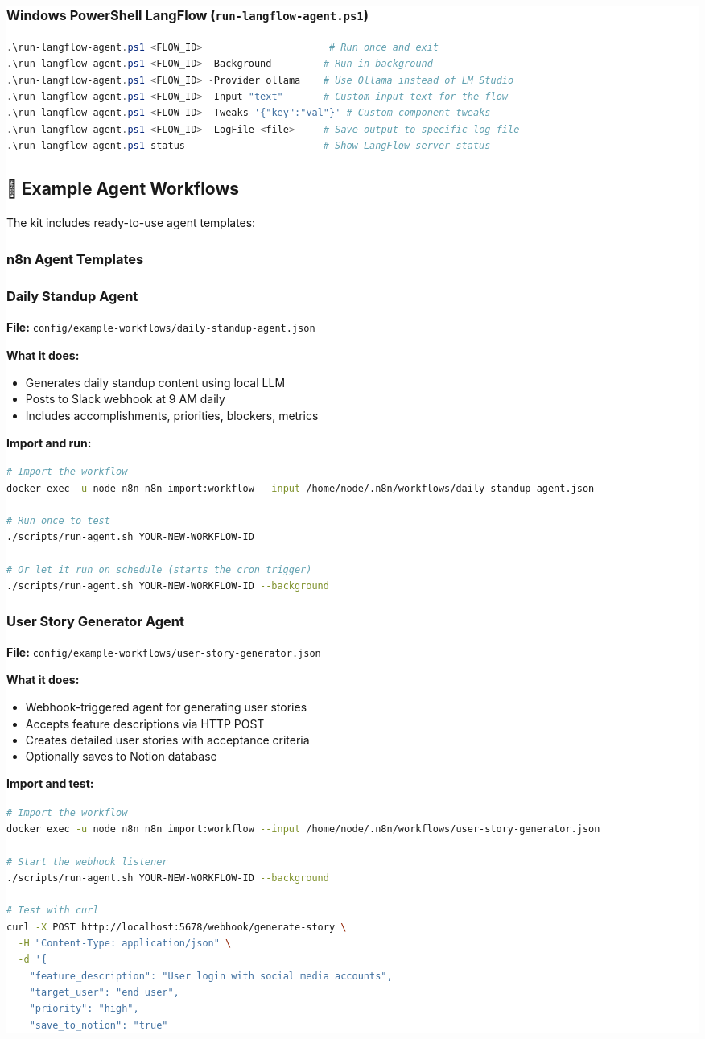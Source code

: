 ### Windows PowerShell LangFlow (`run-langflow-agent.ps1`)

```powershell
.\run-langflow-agent.ps1 <FLOW_ID>                      # Run once and exit
.\run-langflow-agent.ps1 <FLOW_ID> -Background         # Run in background
.\run-langflow-agent.ps1 <FLOW_ID> -Provider ollama    # Use Ollama instead of LM Studio
.\run-langflow-agent.ps1 <FLOW_ID> -Input "text"       # Custom input text for the flow
.\run-langflow-agent.ps1 <FLOW_ID> -Tweaks '{"key":"val"}' # Custom component tweaks
.\run-langflow-agent.ps1 <FLOW_ID> -LogFile <file>     # Save output to specific log file
.\run-langflow-agent.ps1 status                        # Show LangFlow server status
```

## 🤖 Example Agent Workflows

The kit includes ready-to-use agent templates:

### n8n Agent Templates

### Daily Standup Agent
**File:** `config/example-workflows/daily-standup-agent.json`

**What it does:**
- Generates daily standup content using local LLM
- Posts to Slack webhook at 9 AM daily
- Includes accomplishments, priorities, blockers, metrics

**Import and run:**
```bash
# Import the workflow
docker exec -u node n8n n8n import:workflow --input /home/node/.n8n/workflows/daily-standup-agent.json

# Run once to test
./scripts/run-agent.sh YOUR-NEW-WORKFLOW-ID

# Or let it run on schedule (starts the cron trigger)
./scripts/run-agent.sh YOUR-NEW-WORKFLOW-ID --background
```

### User Story Generator Agent  
**File:** `config/example-workflows/user-story-generator.json`

**What it does:**
- Webhook-triggered agent for generating user stories
- Accepts feature descriptions via HTTP POST
- Creates detailed user stories with acceptance criteria
- Optionally saves to Notion database

**Import and test:**
```bash
# Import the workflow
docker exec -u node n8n n8n import:workflow --input /home/node/.n8n/workflows/user-story-generator.json

# Start the webhook listener
./scripts/run-agent.sh YOUR-NEW-WORKFLOW-ID --background

# Test with curl
curl -X POST http://localhost:5678/webhook/generate-story \
  -H "Content-Type: application/json" \
  -d '{
    "feature_description": "User login with social media accounts",
    "target_user": "end user",
    "priority": "high",
    "save_to_notion": "true"
```